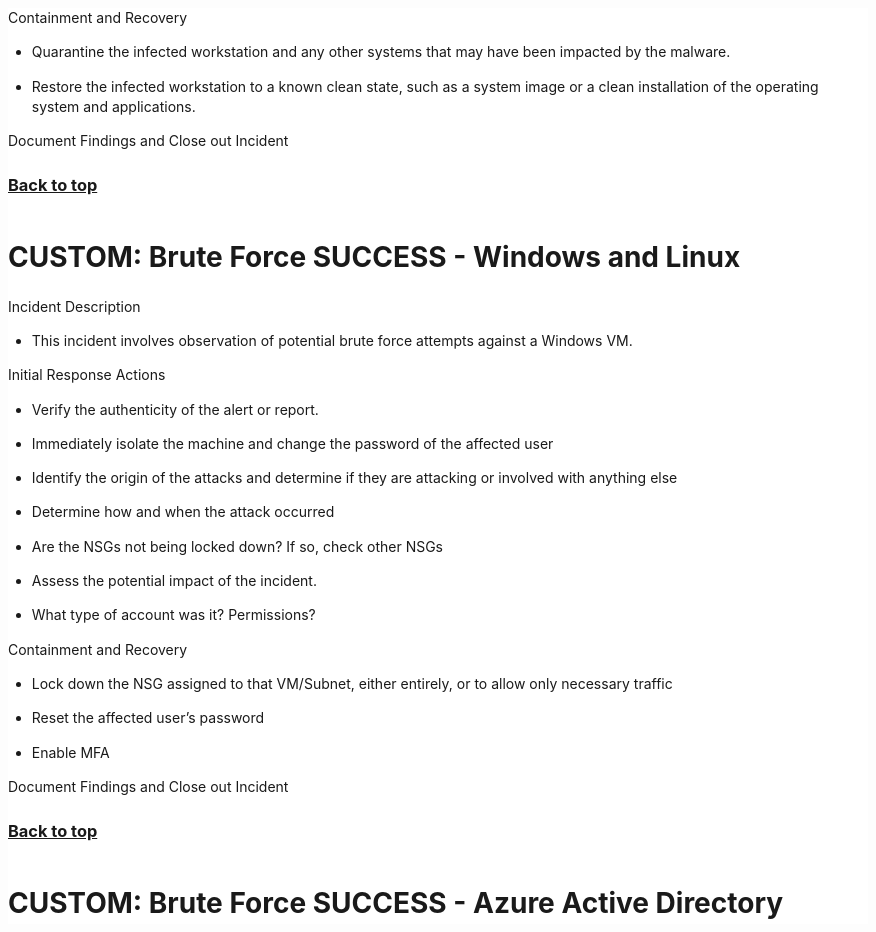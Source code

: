 Containment and Recovery

- Quarantine the infected workstation and any other systems that may have been impacted by the malware.
    
- Restore the infected workstation to a known clean state, such as a system image or a clean installation of the operating system and applications.
    

  

Document Findings and Close out Incident

  
### [Back to top](#IR%20Playbook%20Table%20of%20Contents)
# CUSTOM: Brute Force SUCCESS - Windows and Linux

  

Incident Description

- This incident involves observation of potential brute force attempts against a Windows VM.
    

  

Initial Response Actions

- Verify the authenticity of the alert or report.
    
- Immediately isolate the machine and change the password of the affected user
    
- Identify the origin of the attacks and determine if they are attacking or involved with anything else
    
- Determine how and when the attack occurred
    

- Are the NSGs not being locked down? If so, check other NSGs
    

- Assess the potential impact of the incident.
    

- What type of account was it? Permissions?
    

  

Containment and Recovery

- Lock down the NSG assigned to that VM/Subnet, either entirely, or to allow only necessary traffic
    
- Reset the affected user’s password
    
- Enable MFA
    

  

Document Findings and Close out Incident

  
### [Back to top](#IR%20Playbook%20Table%20of%20Contents)
# CUSTOM: Brute Force SUCCESS - Azure Active Directory
